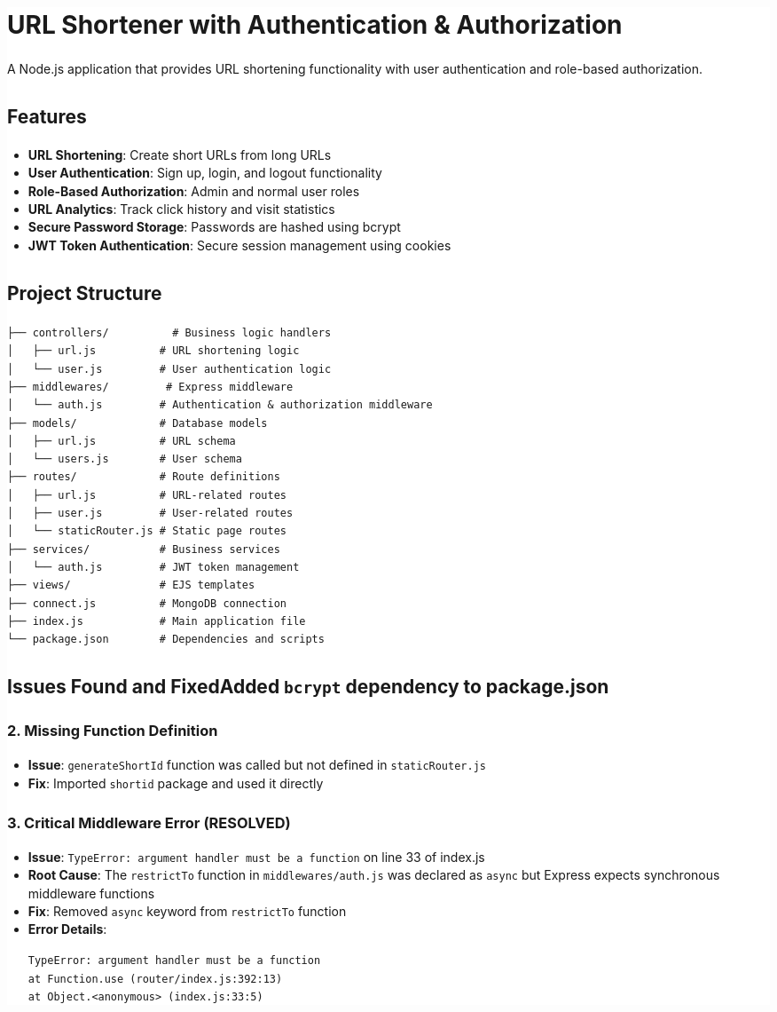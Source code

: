 # URL Shortener with Authentication & Authorization

A Node.js application that provides URL shortening functionality with user authentication and role-based authorization.

## Features

- **URL Shortening**: Create short URLs from long URLs
- **User Authentication**: Sign up, login, and logout functionality
- **Role-Based Authorization**: Admin and normal user roles
- **URL Analytics**: Track click history and visit statistics
- **Secure Password Storage**: Passwords are hashed using bcrypt
- **JWT Token Authentication**: Secure session management using cookies

## Project Structure

```
├── controllers/          # Business logic handlers
│   ├── url.js          # URL shortening logic
│   └── user.js         # User authentication logic
├── middlewares/         # Express middleware
│   └── auth.js         # Authentication & authorization middleware
├── models/             # Database models
│   ├── url.js          # URL schema
│   └── users.js        # User schema
├── routes/             # Route definitions
│   ├── url.js          # URL-related routes
│   ├── user.js         # User-related routes
│   └── staticRouter.js # Static page routes
├── services/           # Business services
│   └── auth.js         # JWT token management
├── views/              # EJS templates
├── connect.js          # MongoDB connection
├── index.js            # Main application file
└── package.json        # Dependencies and scripts
```

## Issues Found and FixedAdded `bcrypt` dependency to package.json

### 2. Missing Function Definition

- **Issue**: `generateShortId` function was called but not defined in `staticRouter.js`
- **Fix**: Imported `shortid` package and used it directly

### 3. Critical Middleware Error (RESOLVED)

- **Issue**: `TypeError: argument handler must be a function` on line 33 of index.js
- **Root Cause**: The `restrictTo` function in `middlewares/auth.js` was declared as `async` but Express expects synchronous middleware functions
- **Fix**: Removed `async` keyword from `restrictTo` function
- **Error Details**:
  ```
  TypeError: argument handler must be a function
  at Function.use (router/index.js:392:13)
  at Object.<anonymous> (index.js:33:5)
  ```
